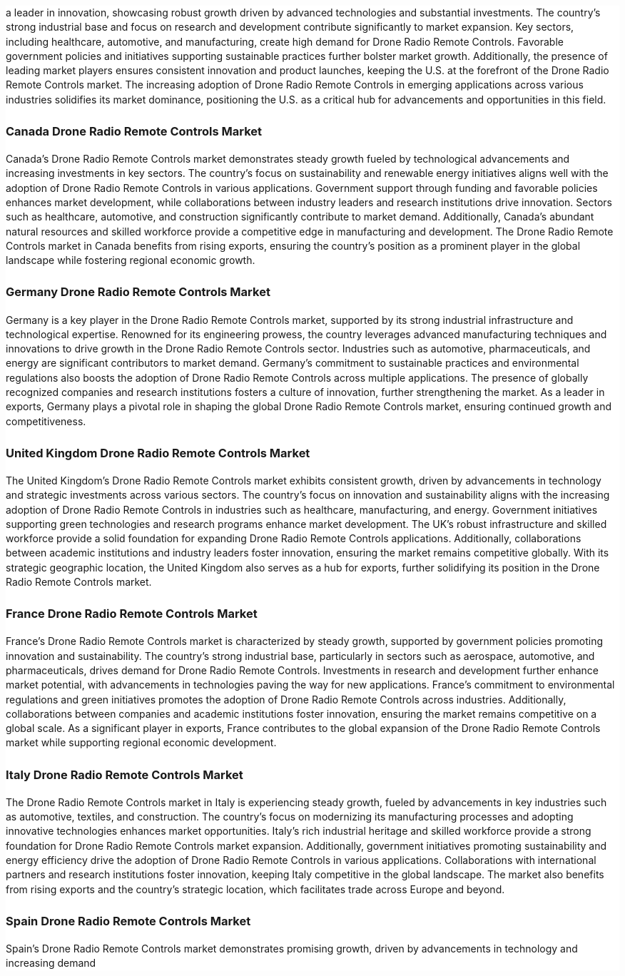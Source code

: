 a leader in innovation, showcasing robust growth driven by advanced technologies and substantial investments. The country&rsquo;s strong industrial base and focus on research and development contribute significantly to market expansion. Key sectors, including healthcare, automotive, and manufacturing, create high demand for Drone Radio Remote Controls. Favorable government policies and initiatives supporting sustainable practices further bolster market growth. Additionally, the presence of leading market players ensures consistent innovation and product launches, keeping the U.S. at the forefront of the Drone Radio Remote Controls market. The increasing adoption of Drone Radio Remote Controls in emerging applications across various industries solidifies its market dominance, positioning the U.S. as a critical hub for advancements and opportunities in this field.</p><h3>Canada Drone Radio Remote Controls Market</h3><p>Canada&rsquo;s Drone Radio Remote Controls market demonstrates steady growth fueled by technological advancements and increasing investments in key sectors. The country&rsquo;s focus on sustainability and renewable energy initiatives aligns well with the adoption of Drone Radio Remote Controls in various applications. Government support through funding and favorable policies enhances market development, while collaborations between industry leaders and research institutions drive innovation. Sectors such as healthcare, automotive, and construction significantly contribute to market demand. Additionally, Canada&rsquo;s abundant natural resources and skilled workforce provide a competitive edge in manufacturing and development. The Drone Radio Remote Controls market in Canada benefits from rising exports, ensuring the country&rsquo;s position as a prominent player in the global landscape while fostering regional economic growth.</p><h3>Germany Drone Radio Remote Controls Market</h3><p>Germany is a key player in the Drone Radio Remote Controls market, supported by its strong industrial infrastructure and technological expertise. Renowned for its engineering prowess, the country leverages advanced manufacturing techniques and innovations to drive growth in the Drone Radio Remote Controls sector. Industries such as automotive, pharmaceuticals, and energy are significant contributors to market demand. Germany&rsquo;s commitment to sustainable practices and environmental regulations also boosts the adoption of Drone Radio Remote Controls across multiple applications. The presence of globally recognized companies and research institutions fosters a culture of innovation, further strengthening the market. As a leader in exports, Germany plays a pivotal role in shaping the global Drone Radio Remote Controls market, ensuring continued growth and competitiveness.</p><h3>United Kingdom Drone Radio Remote Controls Market</h3><p>The United Kingdom&rsquo;s Drone Radio Remote Controls market exhibits consistent growth, driven by advancements in technology and strategic investments across various sectors. The country&rsquo;s focus on innovation and sustainability aligns with the increasing adoption of Drone Radio Remote Controls in industries such as healthcare, manufacturing, and energy. Government initiatives supporting green technologies and research programs enhance market development. The UK&rsquo;s robust infrastructure and skilled workforce provide a solid foundation for expanding Drone Radio Remote Controls applications. Additionally, collaborations between academic institutions and industry leaders foster innovation, ensuring the market remains competitive globally. With its strategic geographic location, the United Kingdom also serves as a hub for exports, further solidifying its position in the Drone Radio Remote Controls market.</p><h3>France Drone Radio Remote Controls Market</h3><p>France&rsquo;s Drone Radio Remote Controls market is characterized by steady growth, supported by government policies promoting innovation and sustainability. The country&rsquo;s strong industrial base, particularly in sectors such as aerospace, automotive, and pharmaceuticals, drives demand for Drone Radio Remote Controls. Investments in research and development further enhance market potential, with advancements in technologies paving the way for new applications. France&rsquo;s commitment to environmental regulations and green initiatives promotes the adoption of Drone Radio Remote Controls across industries. Additionally, collaborations between companies and academic institutions foster innovation, ensuring the market remains competitive on a global scale. As a significant player in exports, France contributes to the global expansion of the Drone Radio Remote Controls market while supporting regional economic development.</p><h3>Italy Drone Radio Remote Controls Market</h3><p>The Drone Radio Remote Controls market in Italy is experiencing steady growth, fueled by advancements in key industries such as automotive, textiles, and construction. The country&rsquo;s focus on modernizing its manufacturing processes and adopting innovative technologies enhances market opportunities. Italy&rsquo;s rich industrial heritage and skilled workforce provide a strong foundation for Drone Radio Remote Controls market expansion. Additionally, government initiatives promoting sustainability and energy efficiency drive the adoption of Drone Radio Remote Controls in various applications. Collaborations with international partners and research institutions foster innovation, keeping Italy competitive in the global landscape. The market also benefits from rising exports and the country&rsquo;s strategic location, which facilitates trade across Europe and beyond.</p><h3>Spain Drone Radio Remote Controls Market</h3><p>Spain&rsquo;s Drone Radio Remote Controls market demonstrates promising growth, driven by advancements in technology and increasing demand